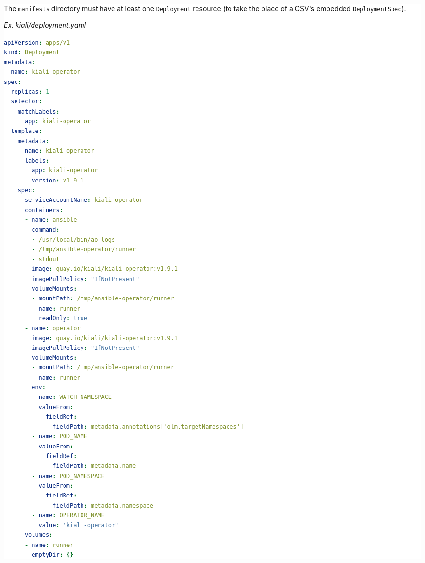 The `manifests` directory must have at least one `Deployment` resource (to take the place of a CSV's embedded `DeploymentSpec`).

_Ex. kiali/deployment.yaml_

```yaml
apiVersion: apps/v1
kind: Deployment
metadata:
  name: kiali-operator
spec:
  replicas: 1
  selector:
    matchLabels:
      app: kiali-operator
  template:
    metadata:
      name: kiali-operator
      labels:
        app: kiali-operator
        version: v1.9.1
    spec:
      serviceAccountName: kiali-operator
      containers:
      - name: ansible
        command:
        - /usr/local/bin/ao-logs
        - /tmp/ansible-operator/runner
        - stdout
        image: quay.io/kiali/kiali-operator:v1.9.1
        imagePullPolicy: "IfNotPresent"
        volumeMounts:
        - mountPath: /tmp/ansible-operator/runner
          name: runner
          readOnly: true
      - name: operator
        image: quay.io/kiali/kiali-operator:v1.9.1
        imagePullPolicy: "IfNotPresent"
        volumeMounts:
        - mountPath: /tmp/ansible-operator/runner
          name: runner
        env:
        - name: WATCH_NAMESPACE
          valueFrom:
            fieldRef:
              fieldPath: metadata.annotations['olm.targetNamespaces']
        - name: POD_NAME
          valueFrom:
            fieldRef:
              fieldPath: metadata.name
        - name: POD_NAMESPACE
          valueFrom:
            fieldRef:
              fieldPath: metadata.namespace
        - name: OPERATOR_NAME
          value: "kiali-operator"
      volumes:
      - name: runner
        emptyDir: {}

```
